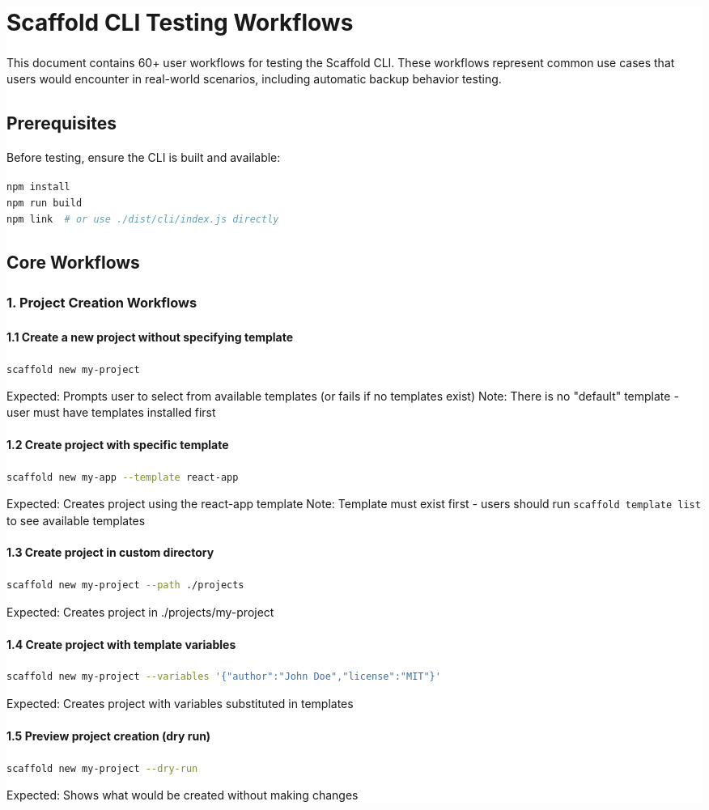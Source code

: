 # Scaffold CLI Testing Workflows

This document contains 60+ user workflows for testing the Scaffold CLI. These workflows represent common use cases that users would encounter in real-world scenarios, including automatic backup behavior testing.

## Prerequisites

Before testing, ensure the CLI is built and available:

```bash
npm install
npm run build
npm link  # or use ./dist/cli/index.js directly
```

## Core Workflows

### 1. Project Creation Workflows

#### 1.1 Create a new project without specifying template
```bash
scaffold new my-project
```
Expected: Prompts user to select from available templates (or fails if no templates exist)
Note: There is no "default" template - user must have templates installed first

#### 1.2 Create project with specific template
```bash
scaffold new my-app --template react-app
```
Expected: Creates project using the react-app template
Note: Template must exist first - users should run `scaffold template list` to see available templates

#### 1.3 Create project in custom directory
```bash
scaffold new my-project --path ./projects
```
Expected: Creates project in ./projects/my-project

#### 1.4 Create project with template variables
```bash
scaffold new my-project --variables '{"author":"John Doe","license":"MIT"}'
```
Expected: Creates project with variables substituted in templates

#### 1.5 Preview project creation (dry run)
```bash
scaffold new my-project --dry-run
```
Expected: Shows what would be created without making changes
